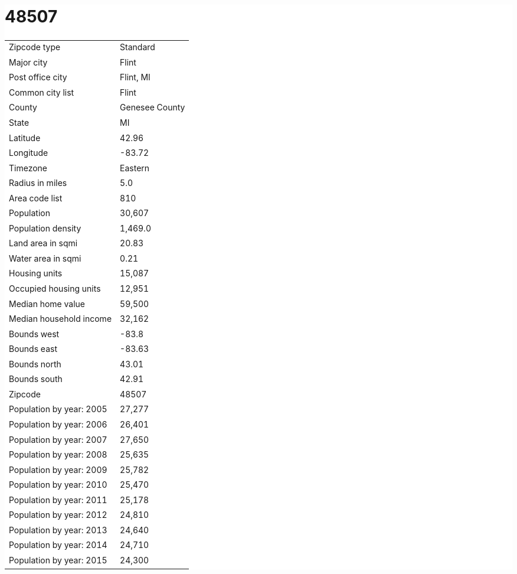 48507
=====
|||
|--|--|
|Zipcode type|Standard|
|Major city|Flint|
|Post office city|Flint, MI|
|Common city list|Flint|
|County|Genesee County|
|State|MI|
|Latitude|42.96|
|Longitude|-83.72|
|Timezone|Eastern|
|Radius in miles|5.0|
|Area code list|810|
|Population|30,607|
|Population density|1,469.0|
|Land area in sqmi|20.83|
|Water area in sqmi|0.21|
|Housing units|15,087|
|Occupied housing units|12,951|
|Median home value|59,500|
|Median household income|32,162|
|Bounds west|-83.8|
|Bounds east|-83.63|
|Bounds north|43.01|
|Bounds south|42.91|
|Zipcode|48507|
|Population by year: 2005|27,277|
|Population by year: 2006|26,401|
|Population by year: 2007|27,650|
|Population by year: 2008|25,635|
|Population by year: 2009|25,782|
|Population by year: 2010|25,470|
|Population by year: 2011|25,178|
|Population by year: 2012|24,810|
|Population by year: 2013|24,640|
|Population by year: 2014|24,710|
|Population by year: 2015|24,300|